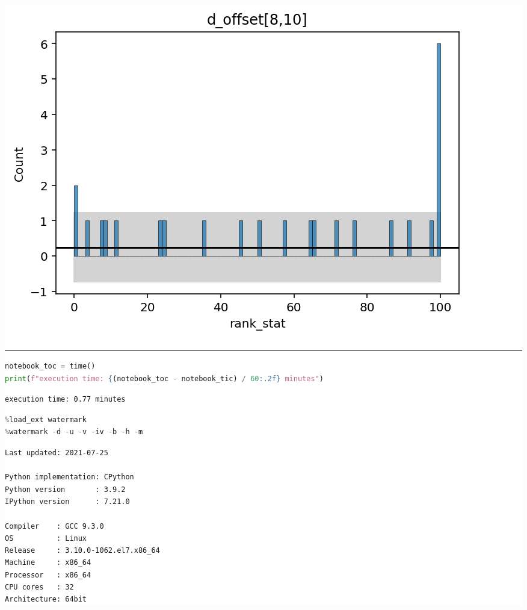 ![png](sp4-noncentered_MCMC_sbc-results_files/sp4-noncentered_MCMC_sbc-results_27_9.png)

---

```python
notebook_toc = time()
print(f"execution time: {(notebook_toc - notebook_tic) / 60:.2f} minutes")
```

    execution time: 0.77 minutes

```python
%load_ext watermark
%watermark -d -u -v -iv -b -h -m
```

    Last updated: 2021-07-25

    Python implementation: CPython
    Python version       : 3.9.2
    IPython version      : 7.21.0

    Compiler    : GCC 9.3.0
    OS          : Linux
    Release     : 3.10.0-1062.el7.x86_64
    Machine     : x86_64
    Processor   : x86_64
    CPU cores   : 32
    Architecture: 64bit
